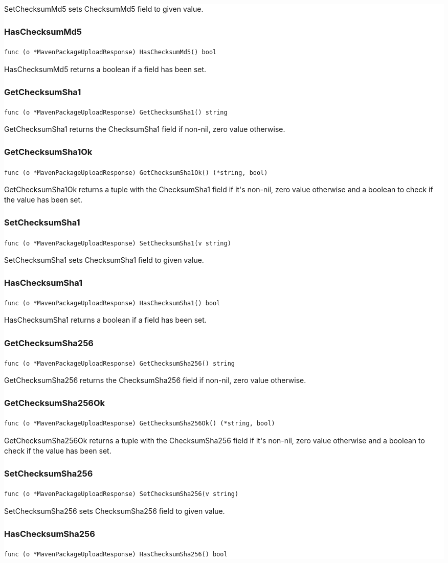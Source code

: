 SetChecksumMd5 sets ChecksumMd5 field to given value.

### HasChecksumMd5

`func (o *MavenPackageUploadResponse) HasChecksumMd5() bool`

HasChecksumMd5 returns a boolean if a field has been set.

### GetChecksumSha1

`func (o *MavenPackageUploadResponse) GetChecksumSha1() string`

GetChecksumSha1 returns the ChecksumSha1 field if non-nil, zero value otherwise.

### GetChecksumSha1Ok

`func (o *MavenPackageUploadResponse) GetChecksumSha1Ok() (*string, bool)`

GetChecksumSha1Ok returns a tuple with the ChecksumSha1 field if it's non-nil, zero value otherwise
and a boolean to check if the value has been set.

### SetChecksumSha1

`func (o *MavenPackageUploadResponse) SetChecksumSha1(v string)`

SetChecksumSha1 sets ChecksumSha1 field to given value.

### HasChecksumSha1

`func (o *MavenPackageUploadResponse) HasChecksumSha1() bool`

HasChecksumSha1 returns a boolean if a field has been set.

### GetChecksumSha256

`func (o *MavenPackageUploadResponse) GetChecksumSha256() string`

GetChecksumSha256 returns the ChecksumSha256 field if non-nil, zero value otherwise.

### GetChecksumSha256Ok

`func (o *MavenPackageUploadResponse) GetChecksumSha256Ok() (*string, bool)`

GetChecksumSha256Ok returns a tuple with the ChecksumSha256 field if it's non-nil, zero value otherwise
and a boolean to check if the value has been set.

### SetChecksumSha256

`func (o *MavenPackageUploadResponse) SetChecksumSha256(v string)`

SetChecksumSha256 sets ChecksumSha256 field to given value.

### HasChecksumSha256

`func (o *MavenPackageUploadResponse) HasChecksumSha256() bool`

